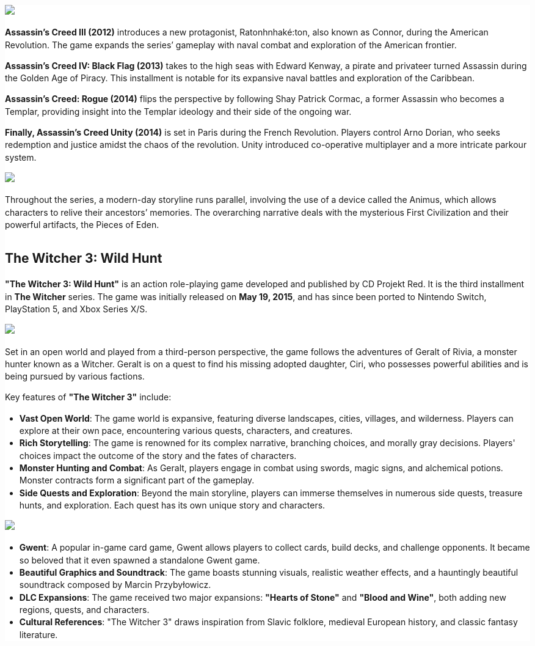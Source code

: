 ![](/imgs/Ranni-the-Calling/chrome_dZJf6I4xOO.png)

**Assassin’s Creed III (2012)** introduces a new protagonist, Ratonhnhaké:ton, also known as Connor, during the American Revolution. The game expands the series’ gameplay with naval combat and exploration of the American frontier.

**Assassin’s Creed IV: Black Flag (2013)** takes to the high seas with Edward Kenway, a pirate and privateer turned Assassin during the Golden Age of Piracy. This installment is notable for its expansive naval battles and exploration of the Caribbean.

**Assassin’s Creed: Rogue (2014)** flips the perspective by following Shay Patrick Cormac, a former Assassin who becomes a Templar, providing insight into the Templar ideology and their side of the ongoing war.

**Finally, Assassin’s Creed Unity (2014)** is set in Paris during the French Revolution. Players control Arno Dorian, who seeks redemption and justice amidst the chaos of the revolution. Unity introduced co-operative multiplayer and a more intricate parkour system.

![](/imgs/Ranni-the-Calling/chrome_1obhCKfD9J.png)

Throughout the series, a modern-day storyline runs parallel, involving the use of a device called the Animus, which allows characters to relive their ancestors’ memories. The overarching narrative deals with the mysterious First Civilization and their powerful artifacts, the Pieces of Eden.

## The Witcher 3: Wild Hunt

**"The Witcher 3: Wild Hunt"** is an action role-playing game developed and published by CD Projekt Red. It is the third installment in **The Witcher** series. The game was initially released on **May 19, 2015**, and has since been ported to Nintendo Switch, PlayStation 5, and Xbox Series X/S.

![](/imgs/Ranni-the-Calling/1315695.png)

Set in an open world and played from a third-person perspective, the game follows the adventures of Geralt of Rivia, a monster hunter known as a Witcher. Geralt is on a quest to find his missing adopted daughter, Ciri, who possesses powerful abilities and is being pursued by various factions.

Key features of **"The Witcher 3"** include:

- **Vast Open World**: The game world is expansive, featuring diverse landscapes, cities, villages, and wilderness. Players can explore at their own pace, encountering various quests, characters, and creatures.
- **Rich Storytelling**: The game is renowned for its complex narrative, branching choices, and morally gray decisions. Players' choices impact the outcome of the story and the fates of characters.
- **Monster Hunting and Combat**: As Geralt, players engage in combat using swords, magic signs, and alchemical potions. Monster contracts form a significant part of the gameplay.
- **Side Quests and Exploration**: Beyond the main storyline, players can immerse themselves in numerous side quests, treasure hunts, and exploration. Each quest has its own unique story and characters.

![](/imgs/Ranni-the-Calling/chrome_zHNm1RmvWB.png)

- **Gwent**: A popular in-game card game, Gwent allows players to collect cards, build decks, and challenge opponents. It became so beloved that it even spawned a standalone Gwent game.
- **Beautiful Graphics and Soundtrack**: The game boasts stunning visuals, realistic weather effects, and a hauntingly beautiful soundtrack composed by Marcin Przybyłowicz.
- **DLC Expansions**: The game received two major expansions: **"Hearts of Stone"** and **"Blood and Wine"**, both adding new regions, quests, and characters.
- **Cultural References**: "The Witcher 3" draws inspiration from Slavic folklore, medieval European history, and classic fantasy literature.
